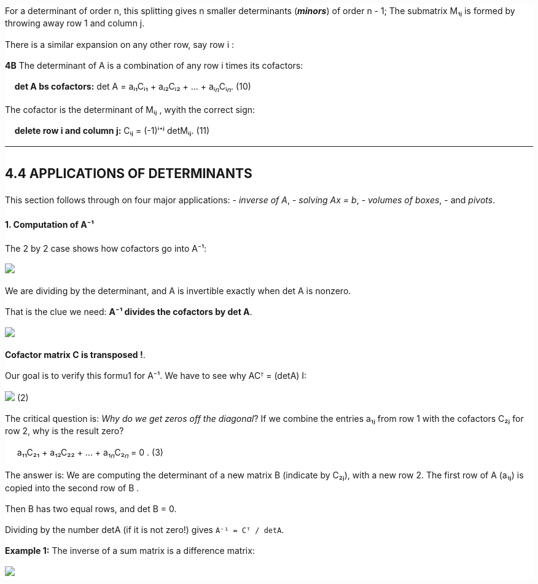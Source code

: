 For a determinant of order n, this splitting gives n smaller determinants (***minors***) of order n - 1;  The submatrix M₁ⱼ is formed by throwing away row 1 and column j.

There is a similar expansion on any other row, say row i :

**4B** The determinant of A is a combination of any row i times its cofactors:

&nbsp;&nbsp;&nbsp;&nbsp;**det A bs cofactors:** det A = aᵢ₁Cᵢ₁ + aᵢ₂Cᵢ₂ + ... + aᵢ<sub>𝑛</sub>Cᵢ<sub>𝑛</sub>. (10)

The cofactor is the determinant of Mᵢⱼ , wyith the correct sign:

&nbsp;&nbsp;&nbsp;&nbsp;**delete row i and column j:** Cᵢⱼ = (-1)ⁱ⁺ʲ detMᵢⱼ.   (11)

---

## 4.4 APPLICATIONS OF DETERMINANTS

This section follows through on four major applications: 
	- *inverse of A*, 
	- *solving Ax = b*, 
	- *volumes of boxes*, 
	- and *pivots*. 


#### 1. Computation of A⁻¹

The 2 by 2 case shows how cofactors go into A⁻¹:

![](https://raw.githubusercontent.com/mebusy/notes/master/imgs/LA_det_apply_inverse.png)

We are dividing by the determinant, and A is invertible exactly when det A is nonzero.

That is the clue we need: **A⁻¹ divides the cofactors by det A**.

![](https://raw.githubusercontent.com/mebusy/notes/master/imgs/LA_det_apply_inverse2.png)

**Cofactor matrix C is transposed !**.

Our goal is to verify this formu1 for A⁻¹. We have to see why ACᵀ = (detA) I:

![](https://raw.githubusercontent.com/mebusy/notes/master/imgs/LA_det_apply_inverse3.png)  (2)

The critical question is: *Why do we get zeros off the diagonal*? If we combine the entries a₁ⱼ from row 1 with the cofactors C₂ⱼ for row 2, why is the result zero?

&nbsp;&nbsp;&nbsp;&nbsp; a₁₁C₂₁ + a₁₂C₂₂ + ... + a₁<sub>𝑛</sub>C₂<sub>𝑛</sub> = 0 . (3)

The answer is: We are computing the determinant of a new matrix B (indicate by C₂ⱼ), with a new row 2. The first row of A (a₁ⱼ) is copied into the second row of B . 

Then B has two equal rows, and det B = 0.

Dividing by the number detA (if it is not zero!) gives `A⁻¹ = Cᵀ / detA`.

**Example 1:**  The inverse of a sum matrix is a difference matrix:

![](https://raw.githubusercontent.com/mebusy/notes/master/imgs/LA_det_inverse_of_sum_matrix.png)
